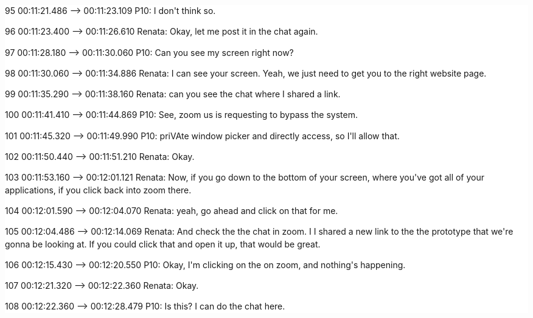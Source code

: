 95
00:11:21.486 --> 00:11:23.109
P10: I don't think so.

96
00:11:23.400 --> 00:11:26.610
Renata: Okay, let me post it in the chat again.

97
00:11:28.180 --> 00:11:30.060
P10: Can you see my screen right now?

98
00:11:30.060 --> 00:11:34.886
Renata: I can see your screen. Yeah, we just need to get you to the right website page.

99
00:11:35.290 --> 00:11:38.160
Renata: can you see the chat where I shared a link.

100
00:11:41.410 --> 00:11:44.869
P10: See, zoom us is requesting to bypass the system.

101
00:11:45.320 --> 00:11:49.990
P10: priVAte window picker and directly access, so I'll allow that.

102
00:11:50.440 --> 00:11:51.210
Renata: Okay.

103
00:11:53.160 --> 00:12:01.121
Renata: Now, if you go down to the bottom of your screen, where you've got all of your applications, if you click back into zoom there.

104
00:12:01.590 --> 00:12:04.070
Renata: yeah, go ahead and click on that for me.

105
00:12:04.486 --> 00:12:14.069
Renata: And check the the chat in zoom. I I shared a new link to the the prototype that we're gonna be looking at. If you could click that and open it up, that would be great.

106
00:12:15.430 --> 00:12:20.550
P10: Okay, I'm clicking on the on zoom, and nothing's happening.

107
00:12:21.320 --> 00:12:22.360
Renata: Okay.

108
00:12:22.360 --> 00:12:28.479
P10: Is this? I can do the chat here.
